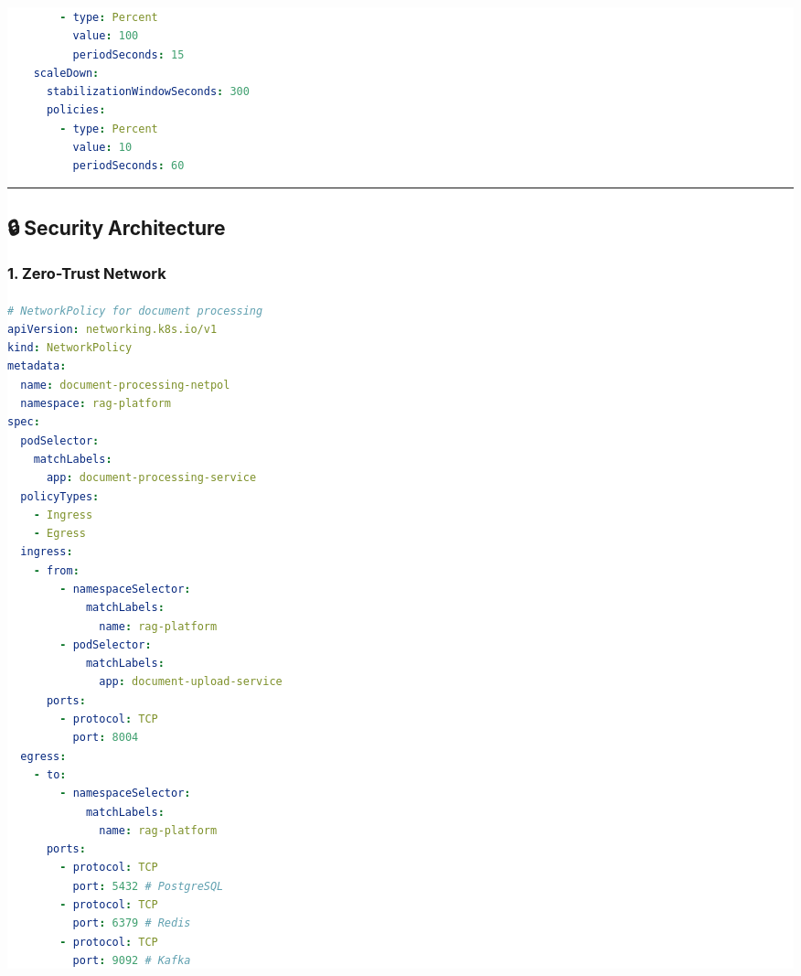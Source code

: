 ```yaml
        - type: Percent
          value: 100
          periodSeconds: 15
    scaleDown:
      stabilizationWindowSeconds: 300
      policies:
        - type: Percent
          value: 10
          periodSeconds: 60
```

---

## 🔒 **Security Architecture**

### **1. Zero-Trust Network**

```yaml
# NetworkPolicy for document processing
apiVersion: networking.k8s.io/v1
kind: NetworkPolicy
metadata:
  name: document-processing-netpol
  namespace: rag-platform
spec:
  podSelector:
    matchLabels:
      app: document-processing-service
  policyTypes:
    - Ingress
    - Egress
  ingress:
    - from:
        - namespaceSelector:
            matchLabels:
              name: rag-platform
        - podSelector:
            matchLabels:
              app: document-upload-service
      ports:
        - protocol: TCP
          port: 8004
  egress:
    - to:
        - namespaceSelector:
            matchLabels:
              name: rag-platform
      ports:
        - protocol: TCP
          port: 5432 # PostgreSQL
        - protocol: TCP
          port: 6379 # Redis
        - protocol: TCP
          port: 9092 # Kafka
```
